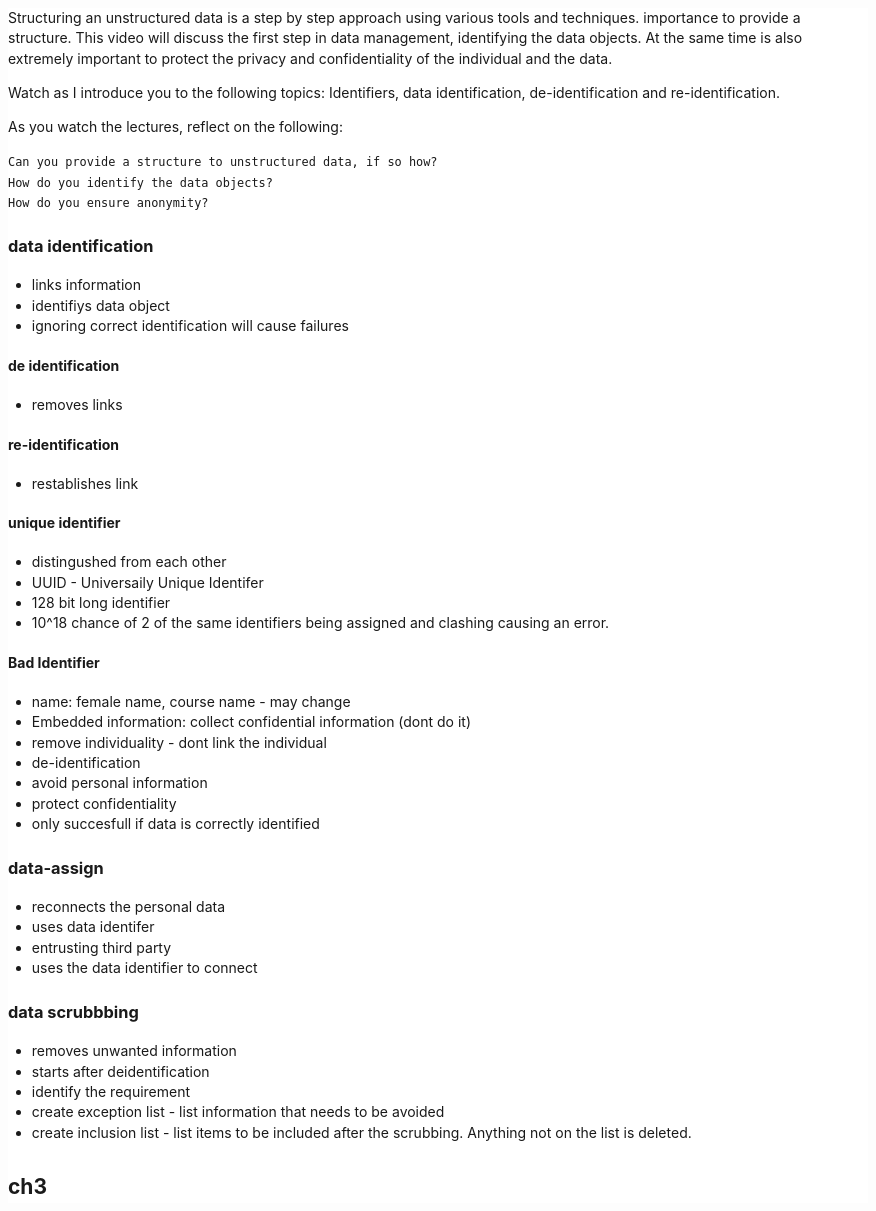 Structuring an unstructured data is a step by step approach using various tools and techniques. importance to provide a structure. This video will discuss the first step in data management, identifying the data objects. At the same time is also extremely important to protect the privacy and confidentiality of the individual and the data.

Watch as I introduce you to the following topics: Identifiers, data identification, de-identification and re-identification.

As you watch the lectures, reflect on the following:

    Can you provide a structure to unstructured data, if so how?
    How do you identify the data objects?
    How do you ensure anonymity?

### data identification
- links information
- identifiys data object
- ignoring correct identification will cause failures

#### de identification
- removes links

#### re-identification
- restablishes link

#### unique identifier
- distingushed from each other
- UUID - Universaily Unique Identifer
- 128 bit long identifier
- 10^18 chance of 2 of the same identifiers being assigned and clashing causing an error.

#### Bad Identifier
- name: female name, course name - may change
- Embedded information: collect confidential information (dont do it)
- remove individuality - dont link the individual
- de-identification
- avoid personal information
- protect confidentiality
- only succesfull if data is correctly identified

### data-assign
- reconnects the personal data
- uses data identifer
- entrusting third party
- uses the data identifier to connect

### data scrubbbing
- removes unwanted information
- starts after deidentification
- identify the requirement
- create exception list - list information that needs to be avoided
- create inclusion list - list items to be included after the scrubbing. Anything not on the list is deleted.
## ch3

